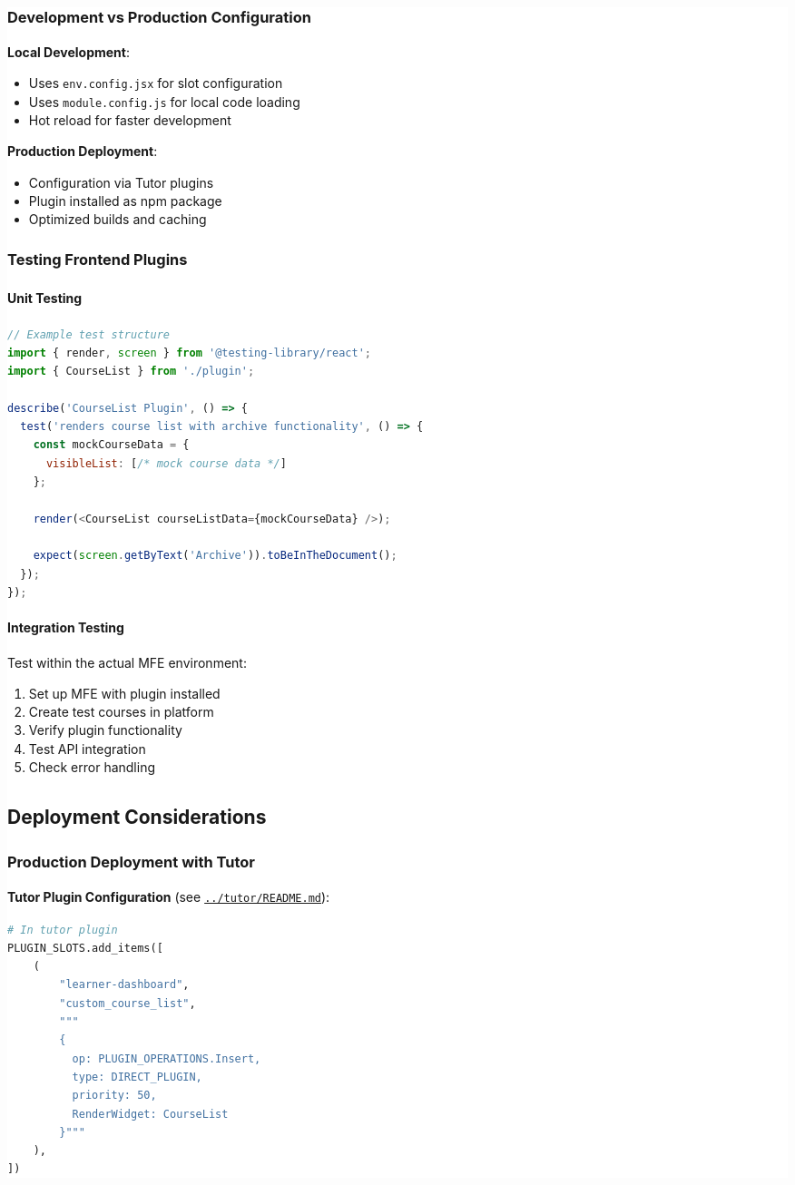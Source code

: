 ### Development vs Production Configuration

**Local Development**:
- Uses `env.config.jsx` for slot configuration
- Uses `module.config.js` for local code loading
- Hot reload for faster development

**Production Deployment**:
- Configuration via Tutor plugins
- Plugin installed as npm package
- Optimized builds and caching

### Testing Frontend Plugins

#### Unit Testing

```javascript
// Example test structure
import { render, screen } from '@testing-library/react';
import { CourseList } from './plugin';

describe('CourseList Plugin', () => {
  test('renders course list with archive functionality', () => {
    const mockCourseData = {
      visibleList: [/* mock course data */]
    };
    
    render(<CourseList courseListData={mockCourseData} />);
    
    expect(screen.getByText('Archive')).toBeInTheDocument();
  });
});
```

#### Integration Testing

Test within the actual MFE environment:

1. Set up MFE with plugin installed
2. Create test courses in platform
3. Verify plugin functionality
4. Test API integration
5. Check error handling

## Deployment Considerations

### Production Deployment with Tutor

**Tutor Plugin Configuration** (see [`../tutor/README.md`](../tutor/README.md)):

```python
# In tutor plugin
PLUGIN_SLOTS.add_items([
    (
        "learner-dashboard",
        "custom_course_list",
        """
        {
          op: PLUGIN_OPERATIONS.Insert,
          type: DIRECT_PLUGIN,
          priority: 50,
          RenderWidget: CourseList
        }"""
    ),
])
```